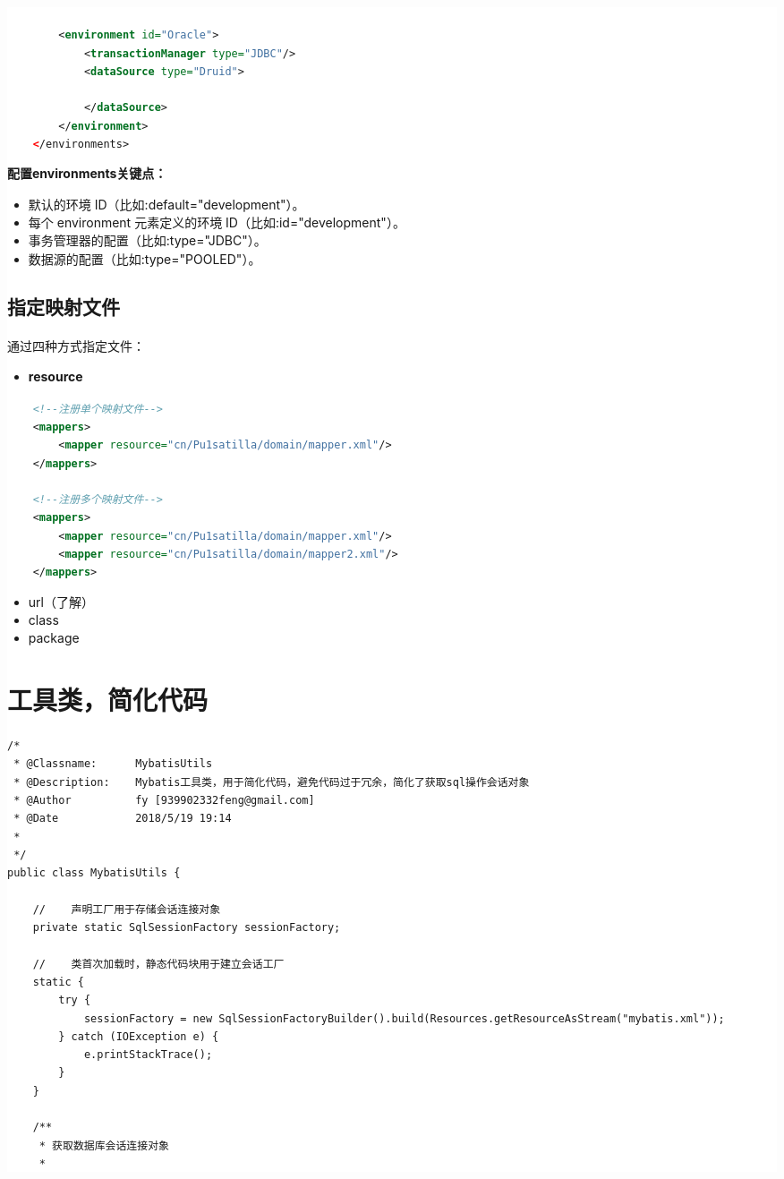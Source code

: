 ``` xml

        <environment id="Oracle">
            <transactionManager type="JDBC"/>
            <dataSource type="Druid">
                
            </dataSource>
        </environment>
    </environments>
```
**配置environments关键点：**

- 默认的环境 ID（比如:default="development"）。
- 每个 environment 元素定义的环境 ID（比如:id="development"）。
- 事务管理器的配置（比如:type="JDBC"）。
- 数据源的配置（比如:type="POOLED"）。

## 指定映射文件
通过四种方式指定文件：
- **resource**
``` xml
    <!--注册单个映射文件-->
    <mappers>
        <mapper resource="cn/Pu1satilla/domain/mapper.xml"/>
    </mappers>
	
	<!--注册多个映射文件-->
    <mappers>
        <mapper resource="cn/Pu1satilla/domain/mapper.xml"/>
        <mapper resource="cn/Pu1satilla/domain/mapper2.xml"/>
    </mappers>
```
- url（了解）
- class
- package

# 工具类，简化代码
``` xml
/*
 * @Classname:      MybatisUtils
 * @Description:    Mybatis工具类，用于简化代码，避免代码过于冗余，简化了获取sql操作会话对象
 * @Author          fy [939902332feng@gmail.com]
 * @Date            2018/5/19 19:14
 *
 */
public class MybatisUtils {

    //    声明工厂用于存储会话连接对象
    private static SqlSessionFactory sessionFactory;

    //    类首次加载时，静态代码块用于建立会话工厂
    static {
        try {
            sessionFactory = new SqlSessionFactoryBuilder().build(Resources.getResourceAsStream("mybatis.xml"));
        } catch (IOException e) {
            e.printStackTrace();
        }
    }

    /**
     * 获取数据库会话连接对象
     *
```